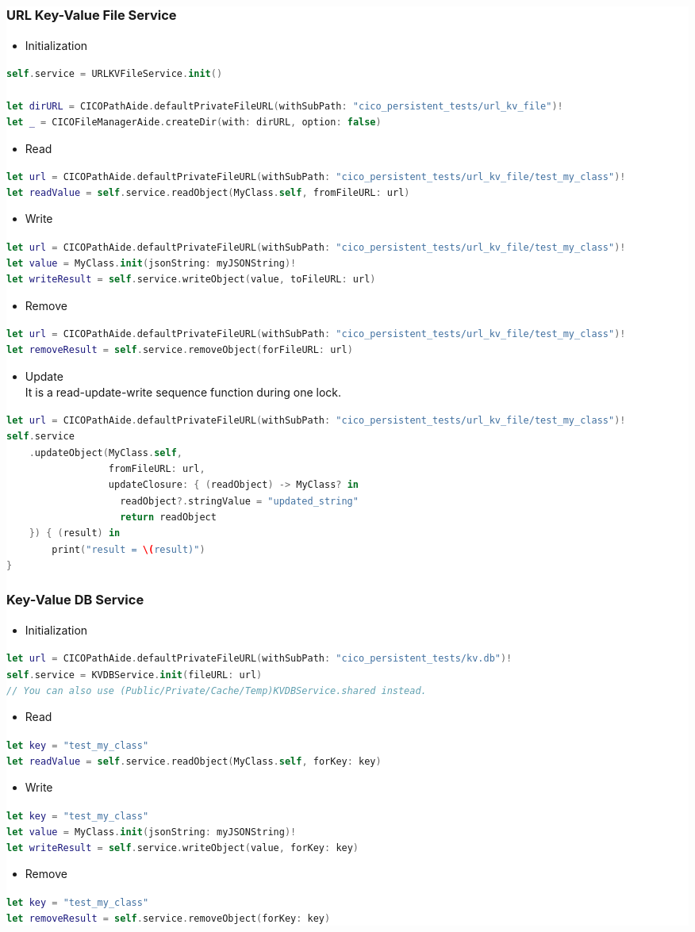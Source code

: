 ### URL Key-Value File Service
* Initialization
```swift
self.service = URLKVFileService.init()

let dirURL = CICOPathAide.defaultPrivateFileURL(withSubPath: "cico_persistent_tests/url_kv_file")!
let _ = CICOFileManagerAide.createDir(with: dirURL, option: false)
```
* Read
```swift
let url = CICOPathAide.defaultPrivateFileURL(withSubPath: "cico_persistent_tests/url_kv_file/test_my_class")!
let readValue = self.service.readObject(MyClass.self, fromFileURL: url)
```
* Write
```swift
let url = CICOPathAide.defaultPrivateFileURL(withSubPath: "cico_persistent_tests/url_kv_file/test_my_class")!
let value = MyClass.init(jsonString: myJSONString)!
let writeResult = self.service.writeObject(value, toFileURL: url)
```
* Remove
```swift
let url = CICOPathAide.defaultPrivateFileURL(withSubPath: "cico_persistent_tests/url_kv_file/test_my_class")!
let removeResult = self.service.removeObject(forFileURL: url)
```
* Update  
It is a read-update-write sequence function during one lock.
```swift
let url = CICOPathAide.defaultPrivateFileURL(withSubPath: "cico_persistent_tests/url_kv_file/test_my_class")!
self.service
    .updateObject(MyClass.self,
                  fromFileURL: url,
                  updateClosure: { (readObject) -> MyClass? in
                    readObject?.stringValue = "updated_string"
                    return readObject
    }) { (result) in
        print("result = \(result)")
}
```

### Key-Value DB Service
* Initialization
```swift
let url = CICOPathAide.defaultPrivateFileURL(withSubPath: "cico_persistent_tests/kv.db")!
self.service = KVDBService.init(fileURL: url)
// You can also use (Public/Private/Cache/Temp)KVDBService.shared instead.
```
* Read
```swift
let key = "test_my_class"
let readValue = self.service.readObject(MyClass.self, forKey: key)
```
* Write
```swift
let key = "test_my_class"
let value = MyClass.init(jsonString: myJSONString)!
let writeResult = self.service.writeObject(value, forKey: key)
```
* Remove
```swift
let key = "test_my_class"
let removeResult = self.service.removeObject(forKey: key)
```
